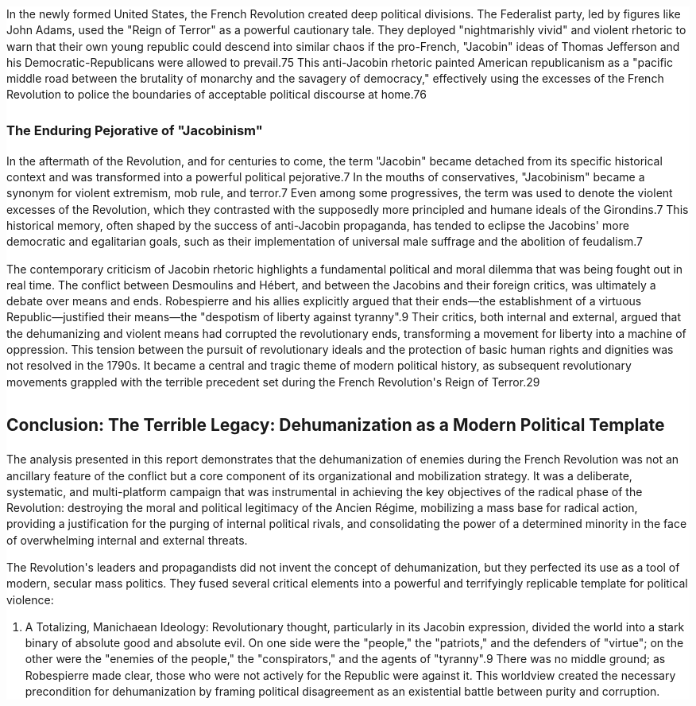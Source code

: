 In the newly formed United States, the French Revolution created deep political divisions. The Federalist party, led by figures like John Adams, used the "Reign of Terror" as a powerful cautionary tale. They deployed "nightmarishly vivid" and violent rhetoric to warn that their own young republic could descend into similar chaos if the pro-French, "Jacobin" ideas of Thomas Jefferson and his Democratic-Republicans were allowed to prevail.75 This anti-Jacobin rhetoric painted American republicanism as a "pacific middle road between the brutality of monarchy and the savagery of democracy," effectively using the excesses of the French Revolution to police the boundaries of acceptable political discourse at home.76

  

### The Enduring Pejorative of "Jacobinism"

  

In the aftermath of the Revolution, and for centuries to come, the term "Jacobin" became detached from its specific historical context and was transformed into a powerful political pejorative.7 In the mouths of conservatives, "Jacobinism" became a synonym for violent extremism, mob rule, and terror.7 Even among some progressives, the term was used to denote the violent excesses of the Revolution, which they contrasted with the supposedly more principled and humane ideals of the Girondins.7 This historical memory, often shaped by the success of anti-Jacobin propaganda, has tended to eclipse the Jacobins' more democratic and egalitarian goals, such as their implementation of universal male suffrage and the abolition of feudalism.7

The contemporary criticism of Jacobin rhetoric highlights a fundamental political and moral dilemma that was being fought out in real time. The conflict between Desmoulins and Hébert, and between the Jacobins and their foreign critics, was ultimately a debate over means and ends. Robespierre and his allies explicitly argued that their ends—the establishment of a virtuous Republic—justified their means—the "despotism of liberty against tyranny".9 Their critics, both internal and external, argued that the dehumanizing and violent means had corrupted the revolutionary ends, transforming a movement for liberty into a machine of oppression. This tension between the pursuit of revolutionary ideals and the protection of basic human rights and dignities was not resolved in the 1790s. It became a central and tragic theme of modern political history, as subsequent revolutionary movements grappled with the terrible precedent set during the French Revolution's Reign of Terror.29

  

## Conclusion: The Terrible Legacy: Dehumanization as a Modern Political Template

  

The analysis presented in this report demonstrates that the dehumanization of enemies during the French Revolution was not an ancillary feature of the conflict but a core component of its organizational and mobilization strategy. It was a deliberate, systematic, and multi-platform campaign that was instrumental in achieving the key objectives of the radical phase of the Revolution: destroying the moral and political legitimacy of the Ancien Régime, mobilizing a mass base for radical action, providing a justification for the purging of internal political rivals, and consolidating the power of a determined minority in the face of overwhelming internal and external threats.

The Revolution's leaders and propagandists did not invent the concept of dehumanization, but they perfected its use as a tool of modern, secular mass politics. They fused several critical elements into a powerful and terrifyingly replicable template for political violence:

1. A Totalizing, Manichaean Ideology: Revolutionary thought, particularly in its Jacobin expression, divided the world into a stark binary of absolute good and absolute evil. On one side were the "people," the "patriots," and the defenders of "virtue"; on the other were the "enemies of the people," the "conspirators," and the agents of "tyranny".9 There was no middle ground; as Robespierre made clear, those who were not actively for the Republic were against it. This worldview created the necessary precondition for dehumanization by framing political disagreement as an existential battle between purity and corruption.
    
